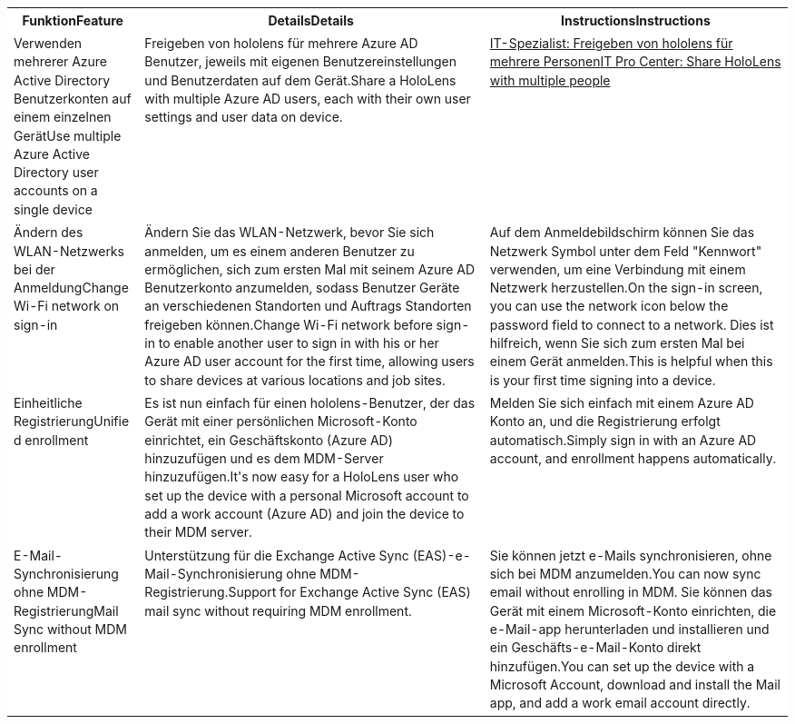 <table>
  <tr>
    <th><span data-ttu-id="e4f0d-228">Funktion</span><span class="sxs-lookup"><span data-stu-id="e4f0d-228">Feature</span></span></th><th><span data-ttu-id="e4f0d-229">Details</span><span class="sxs-lookup"><span data-stu-id="e4f0d-229">Details</span></span></th><th><span data-ttu-id="e4f0d-230">Instructions</span><span class="sxs-lookup"><span data-stu-id="e4f0d-230">Instructions</span></span></th>
  </tr>
  <tr>
    <td><span data-ttu-id="e4f0d-231">Verwenden mehrerer Azure Active Directory Benutzerkonten auf einem einzelnen Gerät</span><span class="sxs-lookup"><span data-stu-id="e4f0d-231">Use multiple Azure Active Directory user accounts on a single device</span></span></td><td><span data-ttu-id="e4f0d-232">Freigeben von hololens für mehrere Azure AD Benutzer, jeweils mit eigenen Benutzereinstellungen und Benutzerdaten auf dem Gerät.</span><span class="sxs-lookup"><span data-stu-id="e4f0d-232">Share a HoloLens with multiple Azure AD users, each with their own user settings and user data on device.</span></span></td><td><span data-ttu-id="e4f0d-233"><a href="https://docs.microsoft.com/hololens/hololens-multiple-users">IT-Spezialist: Freigeben von hololens für mehrere Personen</a></span><span class="sxs-lookup"><span data-stu-id="e4f0d-233"><a href="https://docs.microsoft.com/hololens/hololens-multiple-users">IT Pro Center: Share HoloLens with multiple people</a></span></span></td>
  </tr>
  <tr>
    <td><span data-ttu-id="e4f0d-234">Ändern des WLAN-Netzwerks bei der Anmeldung</span><span class="sxs-lookup"><span data-stu-id="e4f0d-234">Change Wi-Fi network on sign-in</span></span></td><td><span data-ttu-id="e4f0d-235">Ändern Sie das WLAN-Netzwerk, bevor Sie sich anmelden, um es einem anderen Benutzer zu ermöglichen, sich zum ersten Mal mit seinem Azure AD Benutzerkonto anzumelden, sodass Benutzer Geräte an verschiedenen Standorten und Auftrags Standorten freigeben können.</span><span class="sxs-lookup"><span data-stu-id="e4f0d-235">Change Wi-Fi network before sign-in to enable another user to sign in with his or her Azure AD user account for the first time, allowing users to share devices at various locations and job sites.</span></span></td><td><span data-ttu-id="e4f0d-236">Auf dem Anmeldebildschirm können Sie das Netzwerk Symbol unter dem Feld "Kennwort" verwenden, um eine Verbindung mit einem Netzwerk herzustellen.</span><span class="sxs-lookup"><span data-stu-id="e4f0d-236">On the sign-in screen, you can use the network icon below the password field to connect to a network.</span></span> <span data-ttu-id="e4f0d-237">Dies ist hilfreich, wenn Sie sich zum ersten Mal bei einem Gerät anmelden.</span><span class="sxs-lookup"><span data-stu-id="e4f0d-237">This is helpful when this is your first time signing into a device.</span></span></td>
  </tr>
  <tr>
    <td><span data-ttu-id="e4f0d-238">Einheitliche Registrierung</span><span class="sxs-lookup"><span data-stu-id="e4f0d-238">Unified enrollment</span></span></td><td><span data-ttu-id="e4f0d-239">Es ist nun einfach für einen hololens-Benutzer, der das Gerät mit einer persönlichen Microsoft-Konto einrichtet, ein Geschäftskonto (Azure AD) hinzuzufügen und es dem MDM-Server hinzuzufügen.</span><span class="sxs-lookup"><span data-stu-id="e4f0d-239">It's now easy for a HoloLens user who set up the device with a personal Microsoft account to add a work account (Azure AD) and join the device to their MDM server.</span></span></td><td><span data-ttu-id="e4f0d-240">Melden Sie sich einfach mit einem Azure AD Konto an, und die Registrierung erfolgt automatisch.</span><span class="sxs-lookup"><span data-stu-id="e4f0d-240">Simply sign in with an Azure AD account, and enrollment happens automatically.</span></span></td>
  </tr>
  <tr>
    <td><span data-ttu-id="e4f0d-241">E-Mail-Synchronisierung ohne MDM-Registrierung</span><span class="sxs-lookup"><span data-stu-id="e4f0d-241">Mail Sync without MDM enrollment</span></span></td><td><span data-ttu-id="e4f0d-242">Unterstützung für die Exchange Active Sync (EAS)-e-Mail-Synchronisierung ohne MDM-Registrierung.</span><span class="sxs-lookup"><span data-stu-id="e4f0d-242">Support for Exchange Active Sync (EAS) mail sync without requiring MDM enrollment.</span></span></td><td><span data-ttu-id="e4f0d-243">Sie können jetzt e-Mails synchronisieren, ohne sich bei MDM anzumelden.</span><span class="sxs-lookup"><span data-stu-id="e4f0d-243">You can now sync email without enrolling in MDM.</span></span> <span data-ttu-id="e4f0d-244">Sie können das Gerät mit einem Microsoft-Konto einrichten, die e-Mail-app herunterladen und installieren und ein Geschäfts-e-Mail-Konto direkt hinzufügen.</span><span class="sxs-lookup"><span data-stu-id="e4f0d-244">You can set up the device with a Microsoft Account, download and install the Mail app, and add a work email account directly.</span></span></td>
  </tr>
</table>
